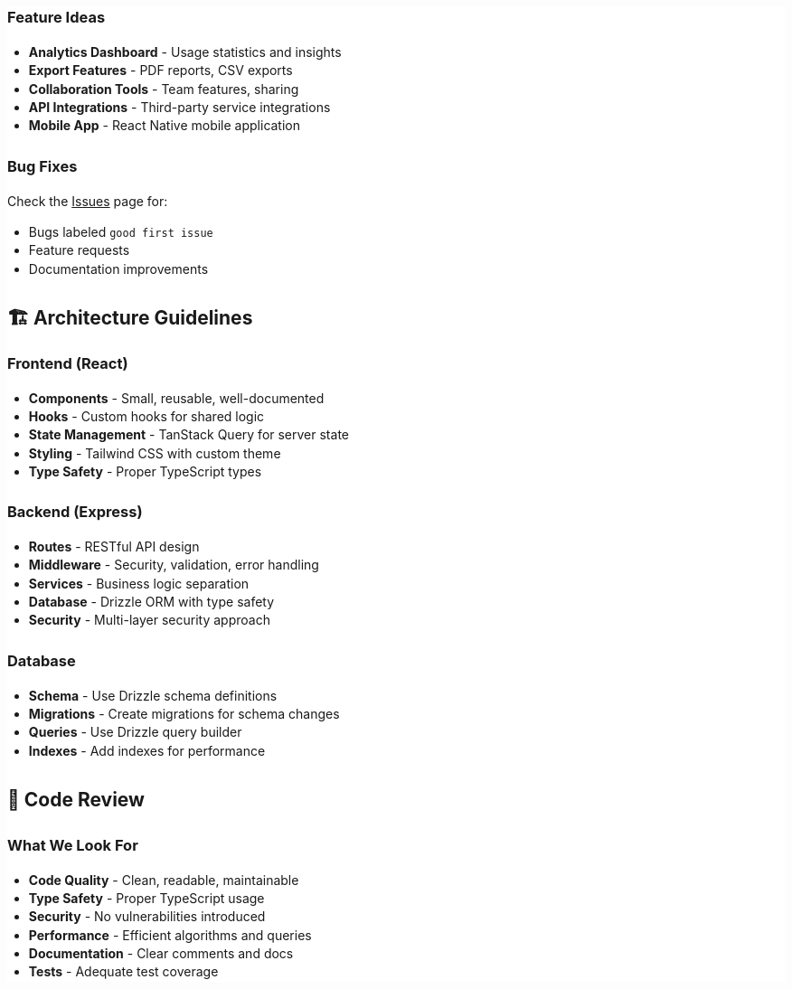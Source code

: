 ### Feature Ideas

- **Analytics Dashboard** - Usage statistics and insights
- **Export Features** - PDF reports, CSV exports
- **Collaboration Tools** - Team features, sharing
- **API Integrations** - Third-party service integrations
- **Mobile App** - React Native mobile application

### Bug Fixes

Check the [Issues](https://github.com/Stackstudio-cloud/unbuilt.Cloud/issues) page for:
- Bugs labeled `good first issue`
- Feature requests
- Documentation improvements

## 🏗️ Architecture Guidelines

### Frontend (React)

- **Components** - Small, reusable, well-documented
- **Hooks** - Custom hooks for shared logic
- **State Management** - TanStack Query for server state
- **Styling** - Tailwind CSS with custom theme
- **Type Safety** - Proper TypeScript types

### Backend (Express)

- **Routes** - RESTful API design
- **Middleware** - Security, validation, error handling
- **Services** - Business logic separation
- **Database** - Drizzle ORM with type safety
- **Security** - Multi-layer security approach

### Database

- **Schema** - Use Drizzle schema definitions
- **Migrations** - Create migrations for schema changes
- **Queries** - Use Drizzle query builder
- **Indexes** - Add indexes for performance

## 🤝 Code Review

### What We Look For

- **Code Quality** - Clean, readable, maintainable
- **Type Safety** - Proper TypeScript usage
- **Security** - No vulnerabilities introduced
- **Performance** - Efficient algorithms and queries
- **Documentation** - Clear comments and docs
- **Tests** - Adequate test coverage

